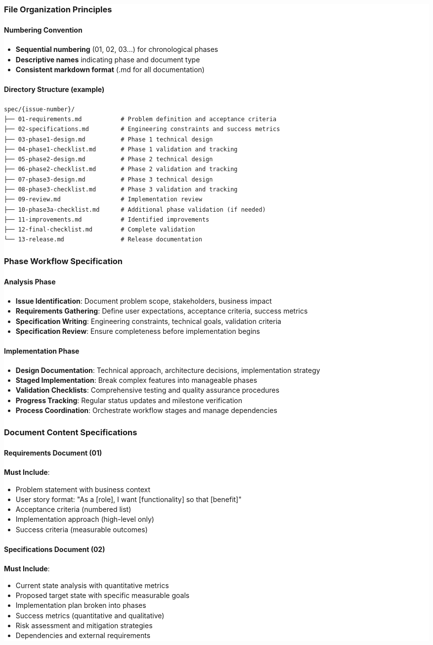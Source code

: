 ### File Organization Principles

#### Numbering Convention
- **Sequential numbering** (01, 02, 03...) for chronological phases
- **Descriptive names** indicating phase and document type
- **Consistent markdown format** (.md for all documentation)

#### Directory Structure (example)
```
spec/{issue-number}/
├── 01-requirements.md           # Problem definition and acceptance criteria
├── 02-specifications.md         # Engineering constraints and success metrics
├── 03-phase1-design.md          # Phase 1 technical design
├── 04-phase1-checklist.md       # Phase 1 validation and tracking
├── 05-phase2-design.md          # Phase 2 technical design  
├── 06-phase2-checklist.md       # Phase 2 validation and tracking
├── 07-phase3-design.md          # Phase 3 technical design
├── 08-phase3-checklist.md       # Phase 3 validation and tracking
├── 09-review.md                 # Implementation review
├── 10-phase3a-checklist.md      # Additional phase validation (if needed)
├── 11-improvements.md           # Identified improvements
├── 12-final-checklist.md        # Complete validation
└── 13-release.md                # Release documentation
```

### Phase Workflow Specification

#### Analysis Phase
- **Issue Identification**: Document problem scope, stakeholders, business impact
- **Requirements Gathering**: Define user expectations, acceptance criteria, success metrics
- **Specification Writing**: Engineering constraints, technical goals, validation criteria
- **Specification Review**: Ensure completeness before implementation begins

#### Implementation Phase  
- **Design Documentation**: Technical approach, architecture decisions, implementation strategy
- **Staged Implementation**: Break complex features into manageable phases
- **Validation Checklists**: Comprehensive testing and quality assurance procedures
- **Progress Tracking**: Regular status updates and milestone verification
- **Process Coordination**: Orchestrate workflow stages and manage dependencies

### Document Content Specifications

#### Requirements Document (01)
**Must Include**:
- Problem statement with business context
- User story format: "As a [role], I want [functionality] so that [benefit]"
- Acceptance criteria (numbered list)
- Implementation approach (high-level only)
- Success criteria (measurable outcomes)

#### Specifications Document (02)
**Must Include**:
- Current state analysis with quantitative metrics
- Proposed target state with specific measurable goals
- Implementation plan broken into phases
- Success metrics (quantitative and qualitative)
- Risk assessment and mitigation strategies
- Dependencies and external requirements
